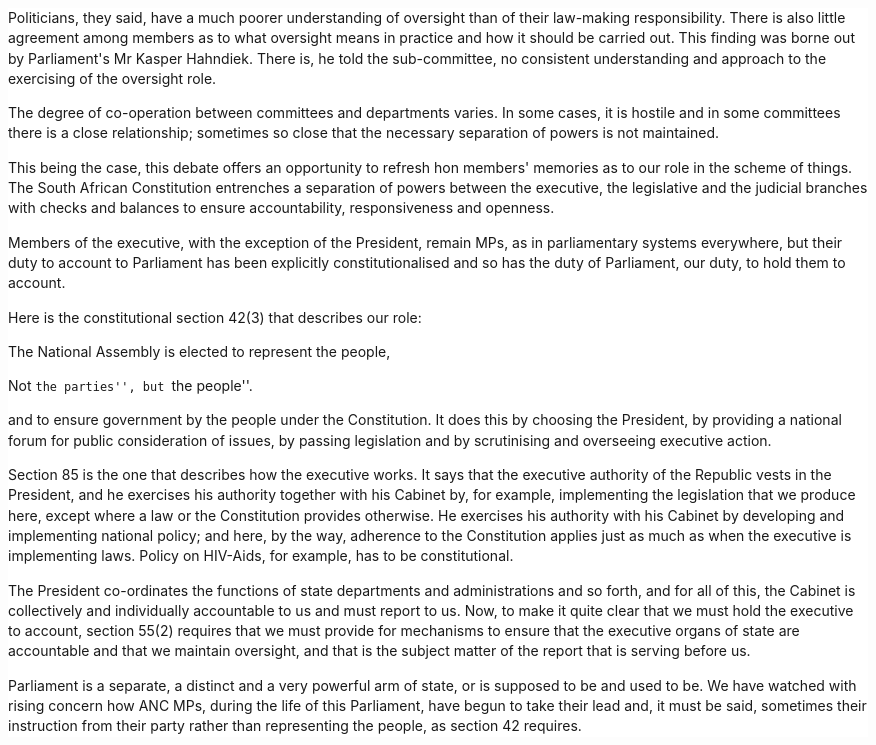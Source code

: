 Politicians, they said, have a much poorer understanding of  oversight  than
of their law-making responsibility. There is  also  little  agreement  among
members as to what oversight means in practice and how it should be  carried
out. This finding was borne out by Parliament's Mr  Kasper  Hahndiek.  There
is, he told the sub-committee, no consistent understanding and  approach  to
the exercising of the oversight role.

The degree of co-operation between committees  and  departments  varies.  In
some cases,  it  is  hostile  and  in  some  committees  there  is  a  close
relationship; sometimes so close that the necessary separation of powers  is
not maintained.

This being the case, this  debate  offers  an  opportunity  to  refresh  hon
members' memories as to our role in the scheme of things. The South  African
Constitution entrenches a separation of powers between  the  executive,  the
legislative and the judicial branches with checks  and  balances  to  ensure
accountability, responsiveness and openness.

Members of the executive, with the exception of the President,  remain  MPs,
as in parliamentary  systems  everywhere,  but  their  duty  to  account  to
Parliament has been explicitly constitutionalised and so  has  the  duty  of
Parliament, our duty, to hold them to account.

Here is the constitutional section 42(3) that describes our role:


  The National Assembly is elected to represent the people,

Not ``the parties'', but ``the people''.


  and to ensure government by the people under the  Constitution.  It  does
  this by choosing the President, by providing a national forum for  public
  consideration of issues, by passing legislation and by  scrutinising  and
  overseeing executive action.


Section 85 is the one that describes how the executive works. It  says  that
the executive authority of the Republic  vests  in  the  President,  and  he
exercises  his  authority  together  with  his  Cabinet  by,  for   example,
implementing the legislation that we produce here, except  where  a  law  or
the Constitution provides otherwise. He exercises  his  authority  with  his
Cabinet by developing and implementing national policy;  and  here,  by  the
way, adherence to  the  Constitution  applies  just  as  much  as  when  the
executive is implementing laws. Policy on HIV-Aids, for example, has  to  be
constitutional.

The  President  co-ordinates  the  functions  of   state   departments   and
administrations  and  so  forth,  and  for  all  of  this,  the  Cabinet  is
collectively and individually accountable to us and must report to us.  Now,
to make it quite clear that we must hold the executive to  account,  section
55(2) requires that we must  provide  for  mechanisms  to  ensure  that  the
executive organs of state are accountable and that  we  maintain  oversight,
and that is the subject matter of the report that is serving before us.

Parliament is a separate, a distinct and a very powerful arm  of  state,  or
is supposed to be and used to be. We have watched with  rising  concern  how
ANC MPs, during the life of this Parliament, have begun to take  their  lead
and, it must be said, sometimes their instruction from  their  party  rather
than representing the people, as section 42 requires.
